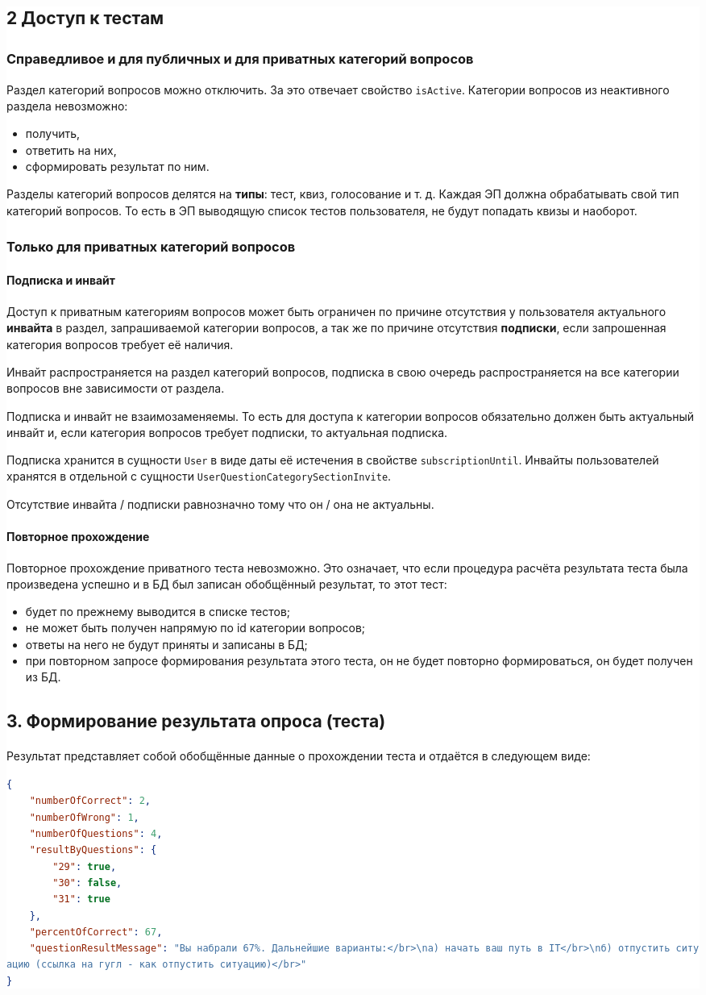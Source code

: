 
## 2 Доступ к тестам

### Справедливое и для публичных и для приватных категорий вопросов
Раздел категорий вопросов можно отключить. За это отвечает свойство `isActive`. Категории вопросов из
неактивного раздела невозможно:
- получить,
- ответить на них,
- сформировать результат по ним.

Разделы категорий вопросов делятся на **типы**: тест, квиз, голосование и т. д.
Каждая ЭП должна обрабатывать свой тип категорий вопросов. То есть в ЭП выводящую список тестов пользователя, не будут попадать квизы и наоборот.

### Только для приватных категорий вопросов
#### Подписка и инвайт
Доступ к приватным категориям вопросов может быть ограничен по причине отсутствия у
пользователя актуального **инвайта** в раздел, запрашиваемой категории вопросов, а так же
по причине отсутствия **подписки**, если запрошенная категория вопросов требует её наличия.

Инвайт распространяется на раздел категорий вопросов, подписка в свою очередь
распространяется на все категории вопросов вне зависимости от раздела.

Подписка и инвайт не взаимозаменяемы. То есть для доступа к категории вопросов обязательно
должен быть актуальный инвайт и, если категория вопросов требует подписки, то актуальная
подписка.

Подписка хранится в сущности `User` в виде даты её истечения в свойстве 
`subscriptionUntil`. Инвайты пользователей хранятся в отдельной с сущности
`UserQuestionCategorySectionInvite`.

Отсутствие инвайта / подписки равнозначно тому что он / она не актуальны.



#### Повторное прохождение
Повторное прохождение приватного теста невозможно. Это означает, что если
процедура расчёта результата теста была произведена успешно и в БД был записан
обобщённый результат, то этот тест:
- будет по прежнему выводится в списке тестов;
- не может быть получен напрямую по id категории вопросов;
- ответы на него не будут приняты и записаны в БД;
- при повторном запросе формирования результата этого теста, он не будет
повторно формироваться, он будет получен из БД.


## 3. Формирование результата опроса (теста)

Результат представляет собой обобщённые данные о прохождении теста и отдаётся в
следующем виде:
```json
{
    "numberOfCorrect": 2,
    "numberOfWrong": 1,
    "numberOfQuestions": 4,
    "resultByQuestions": {
        "29": true,
        "30": false,
        "31": true
    },
    "percentOfCorrect": 67,
    "questionResultMessage": "Вы набрали 67%. Дальнейшие варианты:</br>\nа) начать ваш путь в IT</br>\nб) отпустить ситуацию (ссылка на гугл - как отпустить ситуацию)</br>"
}
```
